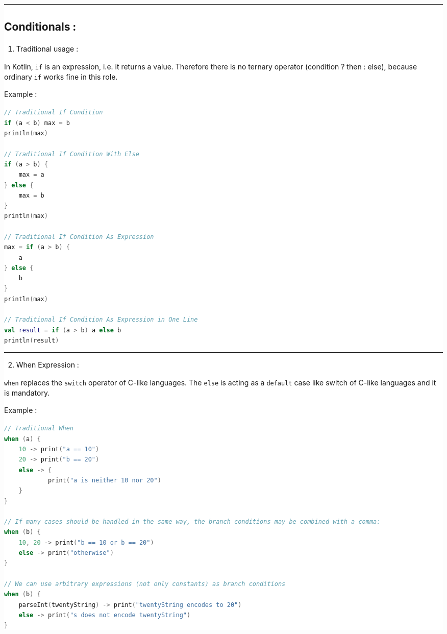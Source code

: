 -----------------------------------------------------------------------------------------------------

## Conditionals :

1. Traditional usage :

In Kotlin, ``` if ``` is an expression, i.e. it returns a value. Therefore there is no ternary operator (condition ? then : else), because ordinary ``` if ``` works fine in this role.

Example :
```kotlin
// Traditional If Condition
if (a < b) max = b
println(max)

// Traditional If Condition With Else
if (a > b) {
    max = a
} else {
    max = b
}
println(max)

// Traditional If Condition As Expression
max = if (a > b) {
    a
} else {
    b
}
println(max)

// Traditional If Condition As Expression in One Line
val result = if (a > b) a else b
println(result)
```
 
-----------------------------------------------------------------------------------------------------
 
2. When Expression :

``` when ``` replaces the ``` switch ``` operator of C-like languages. The ``` else ``` is acting as a ``` default ```  case like switch of C-like languages and it is mandatory.

Example :
```kotlin
// Traditional When
when (a) {
    10 -> print("a == 10")
    20 -> print("b == 20")
    else -> {
            print("a is neither 10 nor 20")
    }
}

// If many cases should be handled in the same way, the branch conditions may be combined with a comma:
when (b) {
    10, 20 -> print("b == 10 or b == 20")
    else -> print("otherwise")
}

// We can use arbitrary expressions (not only constants) as branch conditions
when (b) {
    parseInt(twentyString) -> print("twentyString encodes to 20")
    else -> print("s does not encode twentyString")
}

```